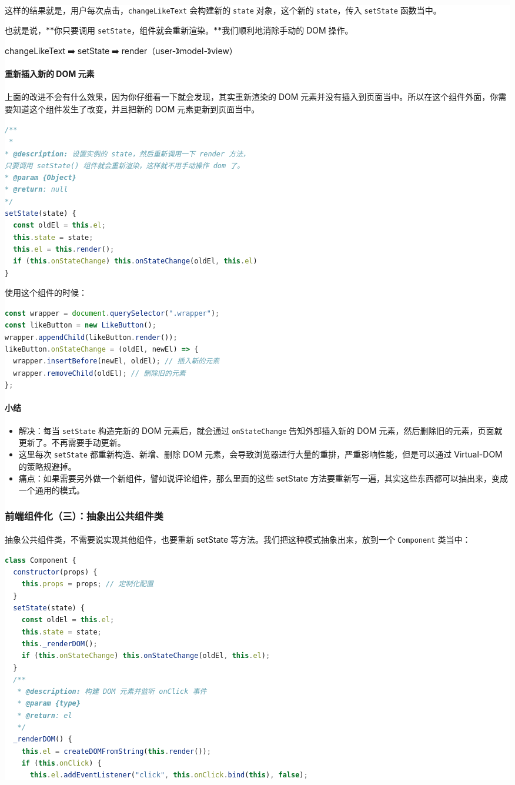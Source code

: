 这样的结果就是，用户每次点击，`changeLikeText` 会构建新的 `state` 对象，这个新的 `state`，传入 `setState` 函数当中。

也就是说，**你只要调用 `setState`，组件就会重新渲染。**我们顺利地消除手动的 DOM 操作。

changeLikeText ➡️ setState ➡️ render（user-》model-》view）

#### 重新插入新的 DOM 元素

上面的改进不会有什么效果，因为你仔细看一下就会发现，其实重新渲染的 DOM 元素并没有插入到页面当中。所以在这个组件外面，你需要知道这个组件发生了改变，并且把新的 DOM 元素更新到页面当中。

```js
/**
 *
* @description: 设置实例的 state，然后重新调用一下 render 方法，
只要调用 setState() 组件就会重新渲染，这样就不用手动操作 dom 了。
* @param {Object}
* @return: null
*/
setState(state) {
  const oldEl = this.el;
  this.state = state;
  this.el = this.render();
  if (this.onStateChange) this.onStateChange(oldEl, this.el)
}
```

使用这个组件的时候：

```js
const wrapper = document.querySelector(".wrapper");
const likeButton = new LikeButton();
wrapper.appendChild(likeButton.render());
likeButton.onStateChange = (oldEl, newEl) => {
  wrapper.insertBefore(newEl, oldEl); // 插入新的元素
  wrapper.removeChild(oldEl); // 删除旧的元素
};
```

#### 小结

- 解决：每当 `setState` 构造完新的 DOM 元素后，就会通过 `onStateChange` 告知外部插入新的 DOM 元素，然后删除旧的元素，页面就更新了。不再需要手动更新。
- 这里每次 `setState` 都重新构造、新增、删除 DOM 元素，会导致浏览器进行大量的重排，严重影响性能，但是可以通过 Virtual-DOM 的策略规避掉。
- 痛点：如果需要另外做一个新组件，譬如说评论组件，那么里面的这些 setState 方法要重新写一遍，其实这些东西都可以抽出来，变成一个通用的模式。

### 前端组件化（三）：抽象出公共组件类

抽象公共组件类，不需要说实现其他组件，也要重新 setState 等方法。我们把这种模式抽象出来，放到一个 `Component` 类当中：

```js
class Component {
  constructor(props) {
    this.props = props; // 定制化配置
  }
  setState(state) {
    const oldEl = this.el;
    this.state = state;
    this._renderDOM();
    if (this.onStateChange) this.onStateChange(oldEl, this.el);
  }
  /**
   * @description: 构建 DOM 元素并监听 onClick 事件
   * @param {type}
   * @return: el
   */
  _renderDOM() {
    this.el = createDOMFromString(this.render());
    if (this.onClick) {
      this.el.addEventListener("click", this.onClick.bind(this), false);
```